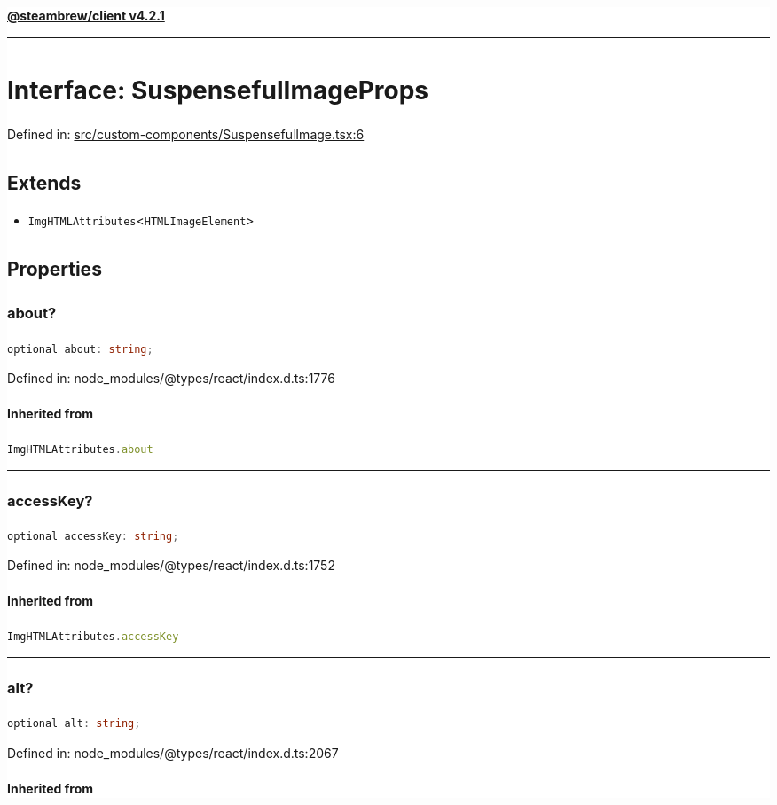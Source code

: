 [**@steambrew/client v4.2.1**](../README.md)

***

# Interface: SuspensefulImageProps

Defined in: [src/custom-components/SuspensefulImage.tsx:6](https://github.com/SteamClientHomebrew/SDK/blob/main/typescript-packages/client/src/custom-components/SuspensefulImage.tsx#L6)

## Extends

- `ImgHTMLAttributes`\<`HTMLImageElement`\>

## Properties

### about?

```ts
optional about: string;
```

Defined in: node\_modules/@types/react/index.d.ts:1776

#### Inherited from

```ts
ImgHTMLAttributes.about
```

***

### accessKey?

```ts
optional accessKey: string;
```

Defined in: node\_modules/@types/react/index.d.ts:1752

#### Inherited from

```ts
ImgHTMLAttributes.accessKey
```

***

### alt?

```ts
optional alt: string;
```

Defined in: node\_modules/@types/react/index.d.ts:2067

#### Inherited from

